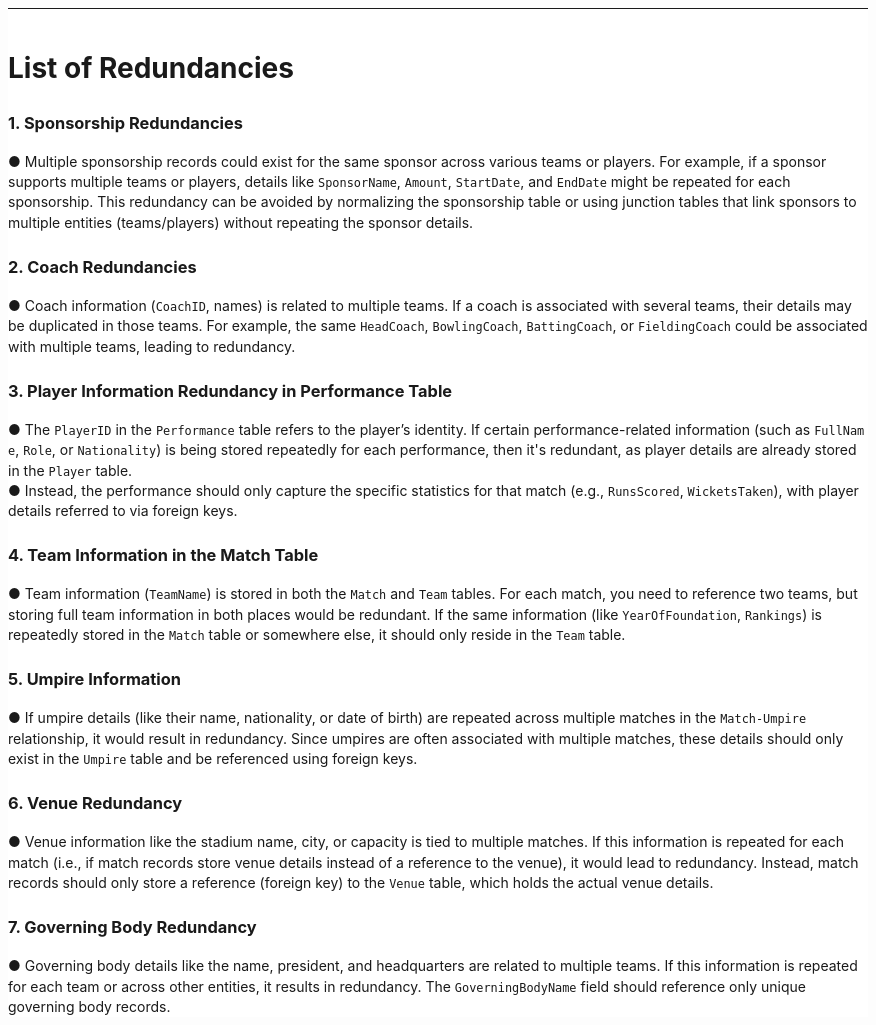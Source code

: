 
---

# List of Redundancies


### 1. Sponsorship Redundancies
● Multiple sponsorship records could exist for the same sponsor across various teams or players. For example, if a sponsor supports multiple teams or players, details like `SponsorName`, `Amount`, `StartDate`, and `EndDate` might be repeated for each sponsorship. This redundancy can be avoided by normalizing the sponsorship table or using junction tables that link sponsors to multiple entities (teams/players) without repeating the sponsor details.


### 2. Coach Redundancies
● Coach information (`CoachID`, names) is related to multiple teams. If a coach is associated with several teams, their details may be duplicated in those teams. For example, the same `HeadCoach`, `BowlingCoach`, `BattingCoach`, or `FieldingCoach` could be associated with multiple teams, leading to redundancy.


### 3. Player Information Redundancy in Performance Table
● The `PlayerID` in the `Performance` table refers to the player’s identity. If certain performance-related information (such as `FullName`, `Role`, or `Nationality`) is being stored repeatedly for each performance, then it's redundant, as player details are already stored in the `Player` table.  
● Instead, the performance should only capture the specific statistics for that match (e.g., `RunsScored`, `WicketsTaken`), with player details referred to via foreign keys.


### 4. Team Information in the Match Table
● Team information (`TeamName`) is stored in both the `Match` and `Team` tables. For each match, you need to reference two teams, but storing full team information in both places would be redundant. If the same information (like `YearOfFoundation`, `Rankings`) is repeatedly stored in the `Match` table or somewhere else, it should only reside in the `Team` table.


### 5. Umpire Information
● If umpire details (like their name, nationality, or date of birth) are repeated across multiple matches in the `Match-Umpire` relationship, it would result in redundancy. Since umpires are often associated with multiple matches, these details should only exist in the `Umpire` table and be referenced using foreign keys.


### 6. Venue Redundancy
● Venue information like the stadium name, city, or capacity is tied to multiple matches. If this information is repeated for each match (i.e., if match records store venue details instead of a reference to the venue), it would lead to redundancy. Instead, match records should only store a reference (foreign key) to the `Venue` table, which holds the actual venue details.


### 7. Governing Body Redundancy
● Governing body details like the name, president, and headquarters are related to multiple teams. If this information is repeated for each team or across other entities, it results in redundancy. The `GoverningBodyName` field should reference only unique governing body records.
